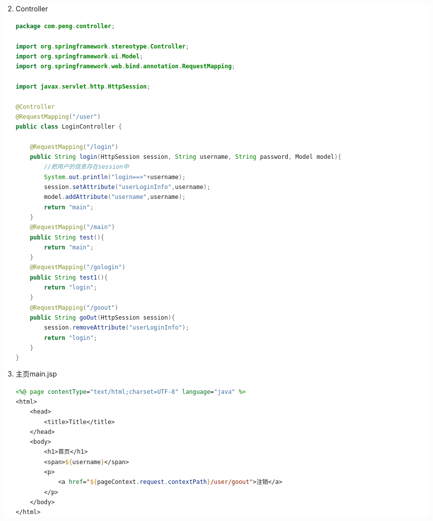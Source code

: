    

2. Controller

   ```java
   package com.peng.controller;
   
   import org.springframework.stereotype.Controller;
   import org.springframework.ui.Model;
   import org.springframework.web.bind.annotation.RequestMapping;
   
   import javax.servlet.http.HttpSession;
   
   @Controller
   @RequestMapping("/user")
   public class LoginController {
   
       @RequestMapping("/login")
       public String login(HttpSession session, String username, String password, Model model){
           //把用户的信息存在session中
           System.out.println("login==>"+username);
           session.setAttribute("userLoginInfo",username);
           model.addAttribute("username",username);
           return "main";
       }
       @RequestMapping("/main")
       public String test(){
           return "main";
       }
       @RequestMapping("/gologin")
       public String test1(){
           return "login";
       }
       @RequestMapping("/goout")
       public String goOut(HttpSession session){
           session.removeAttribute("userLoginInfo");
           return "login";
       }
   }
   ```

   

3. 主页main.jsp

   ```jsp
   <%@ page contentType="text/html;charset=UTF-8" language="java" %>
   <html>
       <head>
           <title>Title</title>
       </head>
       <body>
           <h1>首页</h1>
           <span>${username}</span>
           <p>
               <a href="${pageContext.request.contextPath}/user/goout">注销</a>
           </p>
       </body>
   </html>
   ```
